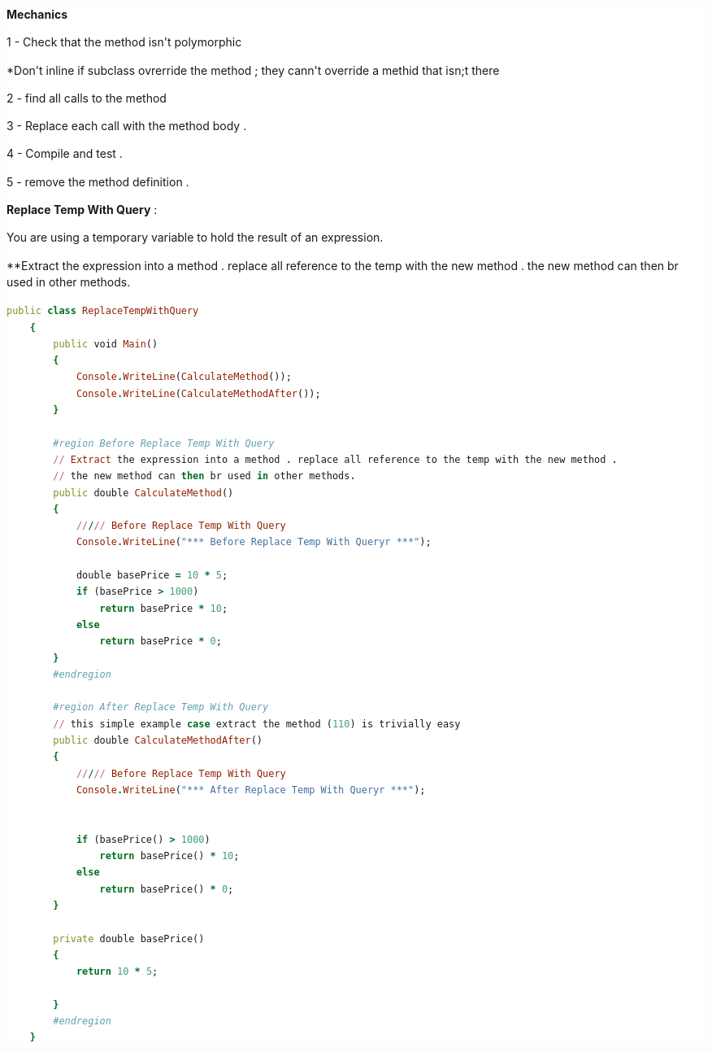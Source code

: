 **Mechanics**

1 - Check that the method isn't polymorphic 

*Don't inline if subclass ovrerride the method ; they cann't override a methid that isn;t there 

2 - find all calls to the method 

3 - Replace each call with the method body . 

4 - Compile and test . 

5 - remove the method definition .

**Replace Temp With Query** :

You are using a temporary variable to hold the result of an expression. 

**Extract the expression into a method . replace all reference to the temp with the new method . the new method can then br used in other methods.

```ruby
public class ReplaceTempWithQuery
    {
        public void Main()
        {
            Console.WriteLine(CalculateMethod());
            Console.WriteLine(CalculateMethodAfter());
        }

        #region Before Replace Temp With Query
        // Extract the expression into a method . replace all reference to the temp with the new method .
        // the new method can then br used in other methods.
        public double CalculateMethod()
        {
            ///// Before Replace Temp With Query
            Console.WriteLine("*** Before Replace Temp With Queryr ***");

            double basePrice = 10 * 5;
            if (basePrice > 1000)
                return basePrice * 10;
            else
                return basePrice * 0;
        }
        #endregion

        #region After Replace Temp With Query
        // this simple example case extract the method (110) is trivially easy 
        public double CalculateMethodAfter()
        {
            ///// Before Replace Temp With Query
            Console.WriteLine("*** After Replace Temp With Queryr ***");


            if (basePrice() > 1000)
                return basePrice() * 10;
            else
                return basePrice() * 0;
        }

        private double basePrice()
        {
            return 10 * 5;

        }
        #endregion
    }
```